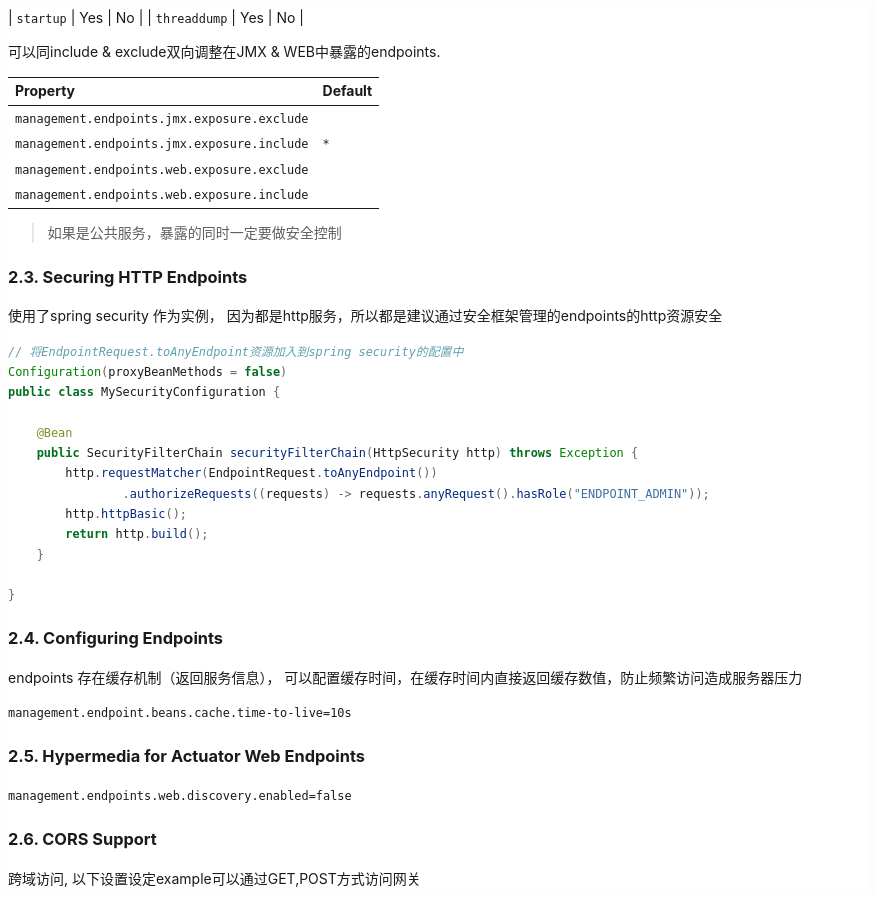 | `startup`          | Yes  | No   |
| `threaddump`       | Yes  | No   |

可以同include & exclude双向调整在JMX & WEB中暴露的endpoints.

| Property                                    | Default |
| :------------------------------------------ | :------ |
| `management.endpoints.jmx.exposure.exclude` |         |
| `management.endpoints.jmx.exposure.include` | `*`     |
| `management.endpoints.web.exposure.exclude` |         |
| `management.endpoints.web.exposure.include` |         |

> 如果是公共服务，暴露的同时一定要做安全控制

###  2.3. Securing HTTP Endpoints

使用了spring security 作为实例， 因为都是http服务，所以都是建议通过安全框架管理的endpoints的http资源安全

```java
// 将EndpointRequest.toAnyEndpoint资源加入到spring security的配置中
Configuration(proxyBeanMethods = false)
public class MySecurityConfiguration {

    @Bean
    public SecurityFilterChain securityFilterChain(HttpSecurity http) throws Exception {
        http.requestMatcher(EndpointRequest.toAnyEndpoint())
                .authorizeRequests((requests) -> requests.anyRequest().hasRole("ENDPOINT_ADMIN"));
        http.httpBasic();
        return http.build();
    }

}
```

### 2.4. Configuring Endpoints

endpoints 存在缓存机制（返回服务信息）， 可以配置缓存时间，在缓存时间内直接返回缓存数值，防止频繁访问造成服务器压力

```properties
management.endpoint.beans.cache.time-to-live=10s
```

###  2.5. Hypermedia for Actuator Web Endpoints

```properties
management.endpoints.web.discovery.enabled=false	
```

### 2.6. CORS Support

跨域访问, 以下设置设定example可以通过GET,POST方式访问网关
